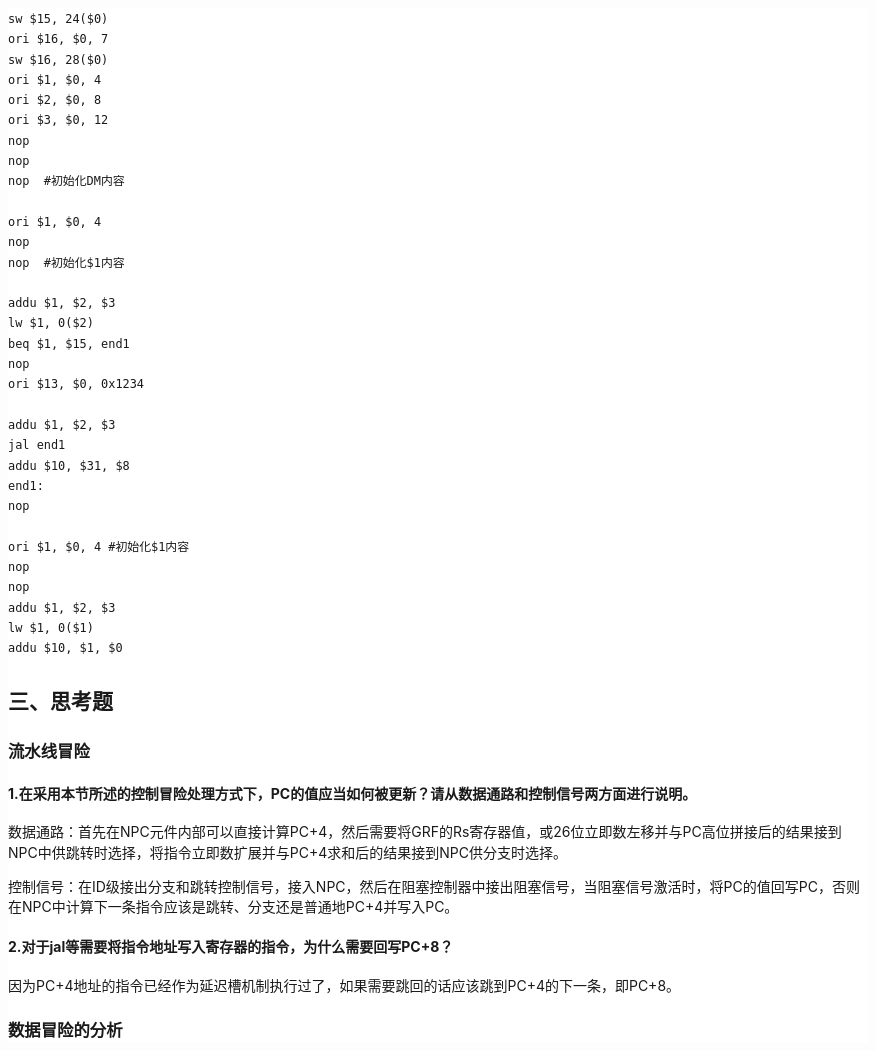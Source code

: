 ```assembly
sw $15, 24($0)
ori $16, $0, 7
sw $16, 28($0)
ori $1, $0, 4
ori $2, $0, 8
ori $3, $0, 12
nop
nop
nop  #初始化DM内容

ori $1, $0, 4
nop
nop  #初始化$1内容

addu $1, $2, $3
lw $1, 0($2)
beq $1, $15, end1
nop
ori $13, $0, 0x1234

addu $1, $2, $3
jal end1
addu $10, $31, $8
end1:
nop

ori $1, $0, 4 #初始化$1内容
nop
nop
addu $1, $2, $3
lw $1, 0($1)
addu $10, $1, $0
```

## 三、思考题

### 流水线冒险

#### 1.在采用本节所述的控制冒险处理方式下，PC的值应当如何被更新？请从数据通路和控制信号两方面进行说明。

数据通路：首先在NPC元件内部可以直接计算PC+4，然后需要将GRF的Rs寄存器值，或26位立即数左移并与PC高位拼接后的结果接到NPC中供跳转时选择，将指令立即数扩展并与PC+4求和后的结果接到NPC供分支时选择。

控制信号：在ID级接出分支和跳转控制信号，接入NPC，然后在阻塞控制器中接出阻塞信号，当阻塞信号激活时，将PC的值回写PC，否则在NPC中计算下一条指令应该是跳转、分支还是普通地PC+4并写入PC。

#### 2.对于jal等需要将指令地址写入寄存器的指令，为什么需要回写PC+8？

因为PC+4地址的指令已经作为延迟槽机制执行过了，如果需要跳回的话应该跳到PC+4的下一条，即PC+8。

### 数据冒险的分析
